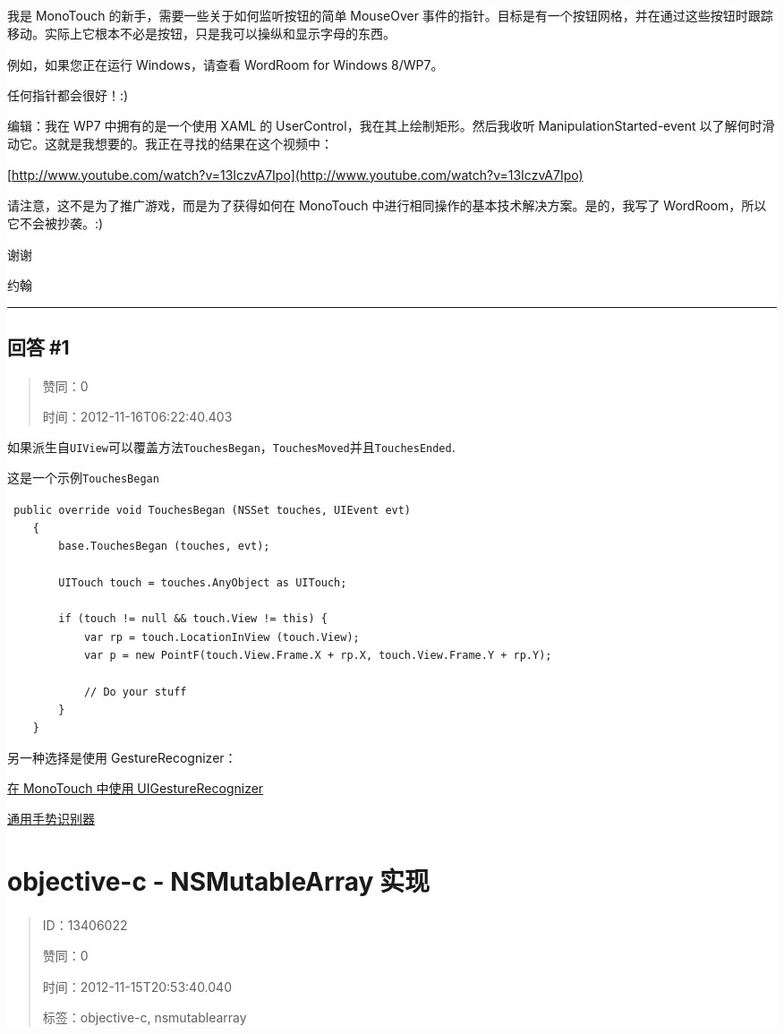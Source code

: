 我是 MonoTouch 的新手，需要一些关于如何监听按钮的简单 MouseOver 事件的指针。目标是有一个按钮网格，并在通过这些按钮时跟踪移动。实际上它根本不必是按钮，只是我可以操纵和显示字母的东西。

例如，如果您正在运行 Windows，请查看 WordRoom for Windows 8/WP7。

任何指针都会很好！:)

编辑：我在 WP7 中拥有的是一个使用 XAML 的 UserControl，我在其上绘制矩形。然后我收听 ManipulationStarted-event 以了解何时滑动它。这就是我想要的。我正在寻找的结果在这个视频中：

[http://www.youtube.com/watch?v=13IczvA7Ipo](http://www.youtube.com/watch?v=13IczvA7Ipo)

请注意，这不是为了推广游戏，而是为了获得如何在 MonoTouch 中进行相同操作的基本技术解决方案。是的，我写了 WordRoom，所以它不会被抄袭。:)

谢谢

约翰

* * *

## 回答 #1

> 赞同：0
> 
> 时间：2012-11-16T06:22:40.403

如果派生自`UIView`可以覆盖方法`TouchesBegan`，`TouchesMoved`并且`TouchesEnded`.

这是一个示例`TouchesBegan`

```
 public override void TouchesBegan (NSSet touches, UIEvent evt)
    {
        base.TouchesBegan (touches, evt);

        UITouch touch = touches.AnyObject as UITouch;

        if (touch != null && touch.View != this) {
            var rp = touch.LocationInView (touch.View);
            var p = new PointF(touch.View.Frame.X + rp.X, touch.View.Frame.Y + rp.Y);

            // Do your stuff
        }
    } 
```

另一种选择是使用 GestureRecognizer：

[在 MonoTouch 中使用 UIGestureRecognizer](http://dan.clarke.name/2012/08/using-uigesturerecognizer-in-monotouch/)

[通用手势识别器](https://gist.github.com/1453770)

# objective-c - NSMutableArray 实现

> ID：13406022
> 
> 赞同：0
> 
> 时间：2012-11-15T20:53:40.040
> 
> 标签：objective-c, nsmutablearray
